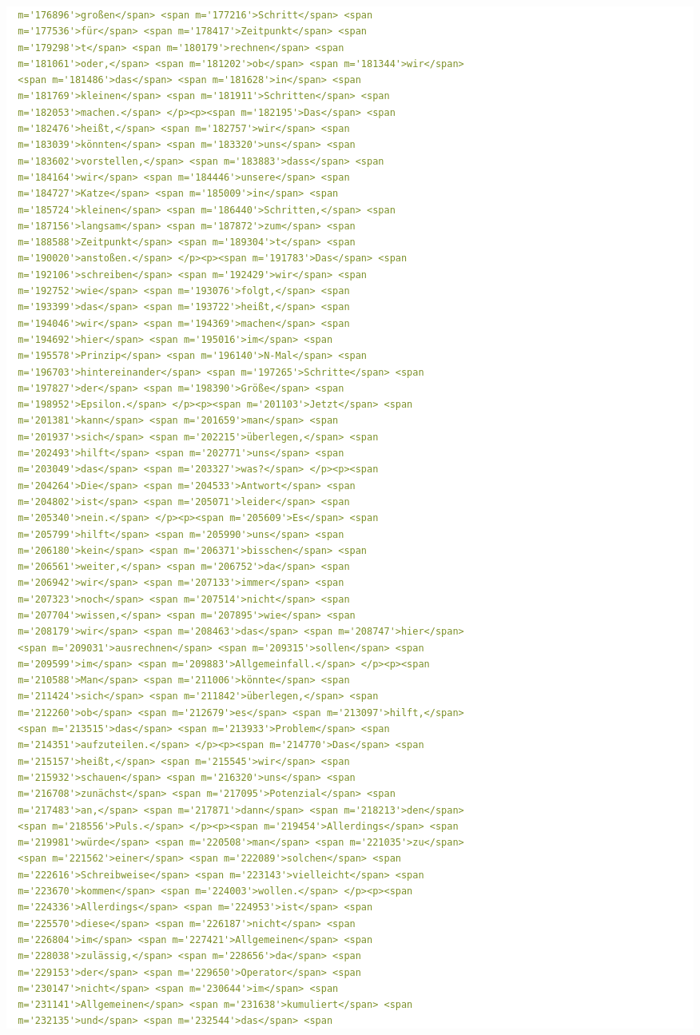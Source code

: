 ```yaml
  m='176896'>großen</span> <span m='177216'>Schritt</span> <span
  m='177536'>für</span> <span m='178417'>Zeitpunkt</span> <span
  m='179298'>t</span> <span m='180179'>rechnen</span> <span
  m='181061'>oder,</span> <span m='181202'>ob</span> <span m='181344'>wir</span>
  <span m='181486'>das</span> <span m='181628'>in</span> <span
  m='181769'>kleinen</span> <span m='181911'>Schritten</span> <span
  m='182053'>machen.</span> </p><p><span m='182195'>Das</span> <span
  m='182476'>heißt,</span> <span m='182757'>wir</span> <span
  m='183039'>könnten</span> <span m='183320'>uns</span> <span
  m='183602'>vorstellen,</span> <span m='183883'>dass</span> <span
  m='184164'>wir</span> <span m='184446'>unsere</span> <span
  m='184727'>Katze</span> <span m='185009'>in</span> <span
  m='185724'>kleinen</span> <span m='186440'>Schritten,</span> <span
  m='187156'>langsam</span> <span m='187872'>zum</span> <span
  m='188588'>Zeitpunkt</span> <span m='189304'>t</span> <span
  m='190020'>anstoßen.</span> </p><p><span m='191783'>Das</span> <span
  m='192106'>schreiben</span> <span m='192429'>wir</span> <span
  m='192752'>wie</span> <span m='193076'>folgt,</span> <span
  m='193399'>das</span> <span m='193722'>heißt,</span> <span
  m='194046'>wir</span> <span m='194369'>machen</span> <span
  m='194692'>hier</span> <span m='195016'>im</span> <span
  m='195578'>Prinzip</span> <span m='196140'>N-Mal</span> <span
  m='196703'>hintereinander</span> <span m='197265'>Schritte</span> <span
  m='197827'>der</span> <span m='198390'>Größe</span> <span
  m='198952'>Epsilon.</span> </p><p><span m='201103'>Jetzt</span> <span
  m='201381'>kann</span> <span m='201659'>man</span> <span
  m='201937'>sich</span> <span m='202215'>überlegen,</span> <span
  m='202493'>hilft</span> <span m='202771'>uns</span> <span
  m='203049'>das</span> <span m='203327'>was?</span> </p><p><span
  m='204264'>Die</span> <span m='204533'>Antwort</span> <span
  m='204802'>ist</span> <span m='205071'>leider</span> <span
  m='205340'>nein.</span> </p><p><span m='205609'>Es</span> <span
  m='205799'>hilft</span> <span m='205990'>uns</span> <span
  m='206180'>kein</span> <span m='206371'>bisschen</span> <span
  m='206561'>weiter,</span> <span m='206752'>da</span> <span
  m='206942'>wir</span> <span m='207133'>immer</span> <span
  m='207323'>noch</span> <span m='207514'>nicht</span> <span
  m='207704'>wissen,</span> <span m='207895'>wie</span> <span
  m='208179'>wir</span> <span m='208463'>das</span> <span m='208747'>hier</span>
  <span m='209031'>ausrechnen</span> <span m='209315'>sollen</span> <span
  m='209599'>im</span> <span m='209883'>Allgemeinfall.</span> </p><p><span
  m='210588'>Man</span> <span m='211006'>könnte</span> <span
  m='211424'>sich</span> <span m='211842'>überlegen,</span> <span
  m='212260'>ob</span> <span m='212679'>es</span> <span m='213097'>hilft,</span>
  <span m='213515'>das</span> <span m='213933'>Problem</span> <span
  m='214351'>aufzuteilen.</span> </p><p><span m='214770'>Das</span> <span
  m='215157'>heißt,</span> <span m='215545'>wir</span> <span
  m='215932'>schauen</span> <span m='216320'>uns</span> <span
  m='216708'>zunächst</span> <span m='217095'>Potenzial</span> <span
  m='217483'>an,</span> <span m='217871'>dann</span> <span m='218213'>den</span>
  <span m='218556'>Puls.</span> </p><p><span m='219454'>Allerdings</span> <span
  m='219981'>würde</span> <span m='220508'>man</span> <span m='221035'>zu</span>
  <span m='221562'>einer</span> <span m='222089'>solchen</span> <span
  m='222616'>Schreibweise</span> <span m='223143'>vielleicht</span> <span
  m='223670'>kommen</span> <span m='224003'>wollen.</span> </p><p><span
  m='224336'>Allerdings</span> <span m='224953'>ist</span> <span
  m='225570'>diese</span> <span m='226187'>nicht</span> <span
  m='226804'>im</span> <span m='227421'>Allgemeinen</span> <span
  m='228038'>zulässig,</span> <span m='228656'>da</span> <span
  m='229153'>der</span> <span m='229650'>Operator</span> <span
  m='230147'>nicht</span> <span m='230644'>im</span> <span
  m='231141'>Allgemeinen</span> <span m='231638'>kumuliert</span> <span
  m='232135'>und</span> <span m='232544'>das</span> <span
```